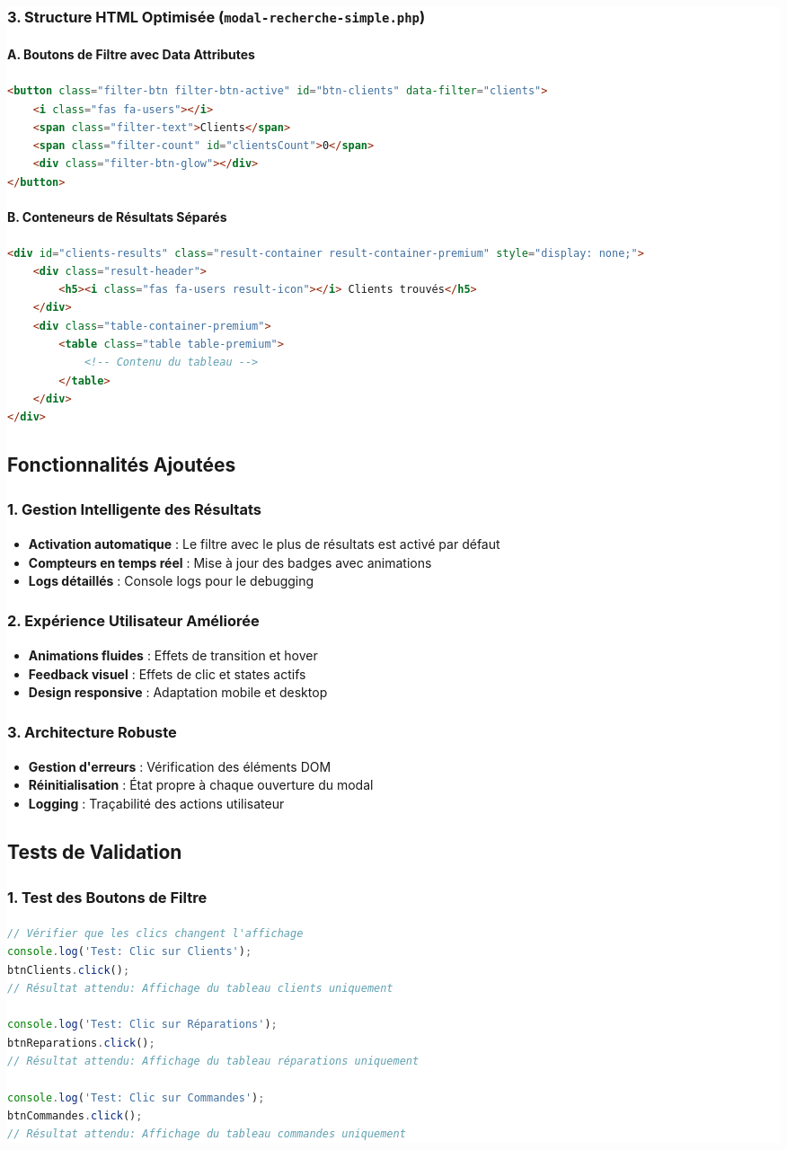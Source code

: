 ### 3. Structure HTML Optimisée (`modal-recherche-simple.php`)

#### A. Boutons de Filtre avec Data Attributes
```html
<button class="filter-btn filter-btn-active" id="btn-clients" data-filter="clients">
    <i class="fas fa-users"></i>
    <span class="filter-text">Clients</span>
    <span class="filter-count" id="clientsCount">0</span>
    <div class="filter-btn-glow"></div>
</button>
```

#### B. Conteneurs de Résultats Séparés
```html
<div id="clients-results" class="result-container result-container-premium" style="display: none;">
    <div class="result-header">
        <h5><i class="fas fa-users result-icon"></i> Clients trouvés</h5>
    </div>
    <div class="table-container-premium">
        <table class="table table-premium">
            <!-- Contenu du tableau -->
        </table>
    </div>
</div>
```

## Fonctionnalités Ajoutées

### 1. Gestion Intelligente des Résultats
- **Activation automatique** : Le filtre avec le plus de résultats est activé par défaut
- **Compteurs en temps réel** : Mise à jour des badges avec animations
- **Logs détaillés** : Console logs pour le debugging

### 2. Expérience Utilisateur Améliorée
- **Animations fluides** : Effets de transition et hover
- **Feedback visuel** : Effets de clic et states actifs
- **Design responsive** : Adaptation mobile et desktop

### 3. Architecture Robuste
- **Gestion d'erreurs** : Vérification des éléments DOM
- **Réinitialisation** : État propre à chaque ouverture du modal
- **Logging** : Traçabilité des actions utilisateur

## Tests de Validation

### 1. Test des Boutons de Filtre
```javascript
// Vérifier que les clics changent l'affichage
console.log('Test: Clic sur Clients');
btnClients.click();
// Résultat attendu: Affichage du tableau clients uniquement

console.log('Test: Clic sur Réparations');
btnReparations.click();
// Résultat attendu: Affichage du tableau réparations uniquement

console.log('Test: Clic sur Commandes');
btnCommandes.click();
// Résultat attendu: Affichage du tableau commandes uniquement
```
